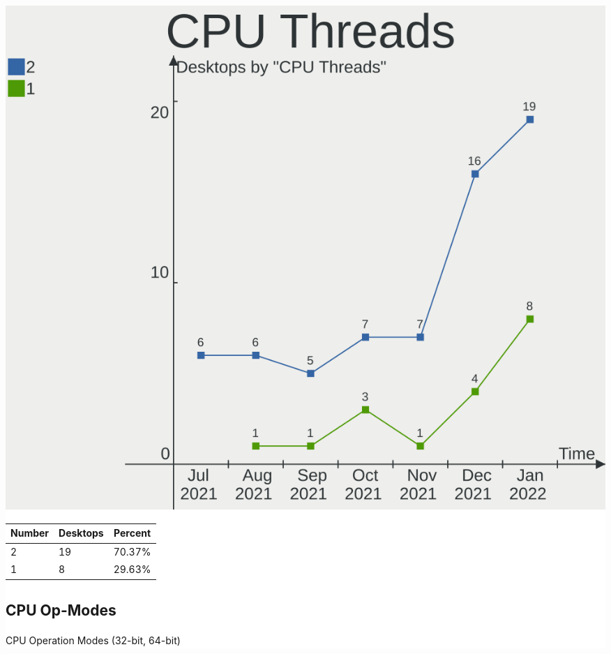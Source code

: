 ![CPU Threads](./images/line_chart/cpu_threads.svg)

| Number | Desktops | Percent |
|--------|----------|---------|
| 2      | 19       | 70.37%  |
| 1      | 8        | 29.63%  |

CPU Op-Modes
------------

CPU Operation Modes (32-bit, 64-bit)
